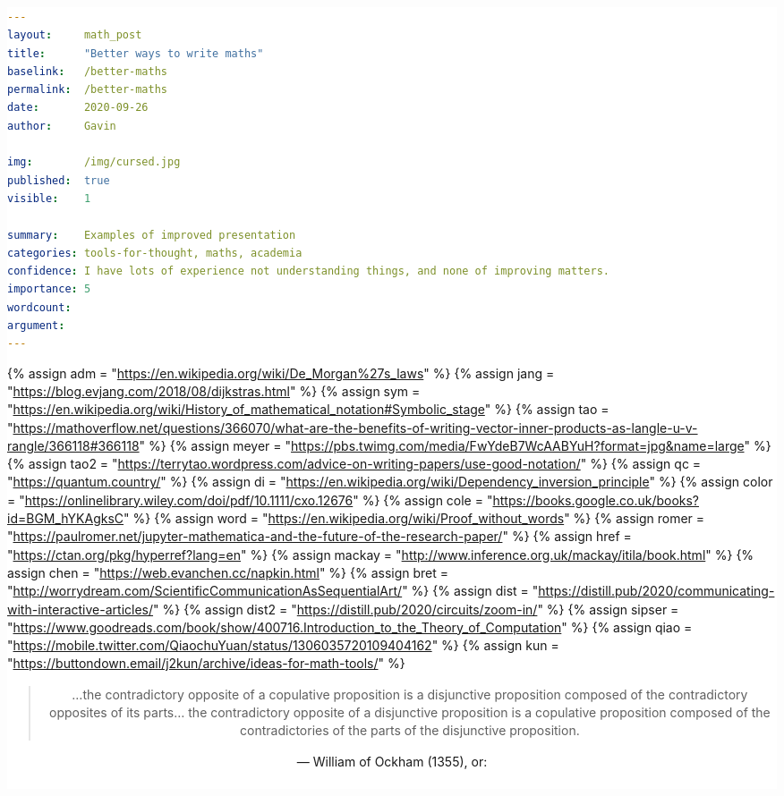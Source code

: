 ```yaml
---
layout:     math_post
title:      "Better ways to write maths"
baselink:   /better-maths
permalink:  /better-maths
date:       2020-09-26
author:     Gavin

img:        /img/cursed.jpg
published:  true
visible:    1

summary:    Examples of improved presentation
categories: tools-for-thought, maths, academia
confidence: I have lots of experience not understanding things, and none of improving matters.
importance: 5
wordcount:  
argument:   
---
```


{%	assign adm = "https://en.wikipedia.org/wiki/De_Morgan%27s_laws"		%}
{%	assign jang = "https://blog.evjang.com/2018/08/dijkstras.html"		%}
{%	assign sym = "https://en.wikipedia.org/wiki/History_of_mathematical_notation#Symbolic_stage"	%}
{%	assign tao = "https://mathoverflow.net/questions/366070/what-are-the-benefits-of-writing-vector-inner-products-as-langle-u-v-rangle/366118#366118" 	%}
{%	assign meyer = "https://pbs.twimg.com/media/FwYdeB7WcAABYuH?format=jpg&name=large"	%}
{%	assign tao2 = "https://terrytao.wordpress.com/advice-on-writing-papers/use-good-notation/" 	%}
{%	assign qc = "https://quantum.country/"		%}
{%	assign di = "https://en.wikipedia.org/wiki/Dependency_inversion_principle"	 %}
{%	assign color = "https://onlinelibrary.wiley.com/doi/pdf/10.1111/cxo.12676"	%}
{%	assign cole = "https://books.google.co.uk/books?id=BGM_hYKAgksC"	%}
{%	assign word = "https://en.wikipedia.org/wiki/Proof_without_words"	%}
{%	assign romer = "https://paulromer.net/jupyter-mathematica-and-the-future-of-the-research-paper/"	%}
{%	assign href = "https://ctan.org/pkg/hyperref?lang=en"	%}
{%	assign mackay = "http://www.inference.org.uk/mackay/itila/book.html"		%}
{%	assign chen = "https://web.evanchen.cc/napkin.html"		%}
{%	assign bret = "http://worrydream.com/ScientificCommunicationAsSequentialArt/"		%}
{%	assign dist = "https://distill.pub/2020/communicating-with-interactive-articles/"		%}
{%	assign dist2 = "https://distill.pub/2020/circuits/zoom-in/"	%}
{%	assign sipser = "https://www.goodreads.com/book/show/400716.Introduction_to_the_Theory_of_Computation"	%}
{%	assign qiao = "https://mobile.twitter.com/QiaochuYuan/status/1306035720109404162"	%}
{%	assign kun = "https://buttondown.email/j2kun/archive/ideas-for-math-tools/"		%}




<center>
	<blockquote>
		&#8230;the contradictory opposite of a copulative proposition is a disjunctive proposition composed of the contradictory opposites of its parts&#8230; the contradictory opposite of a disjunctive proposition is a copulative proposition composed of the contradictories of the parts of the disjunctive proposition. 
	</blockquote>
	&#8213; William of Ockham (1355), or:
	<br /><br>

